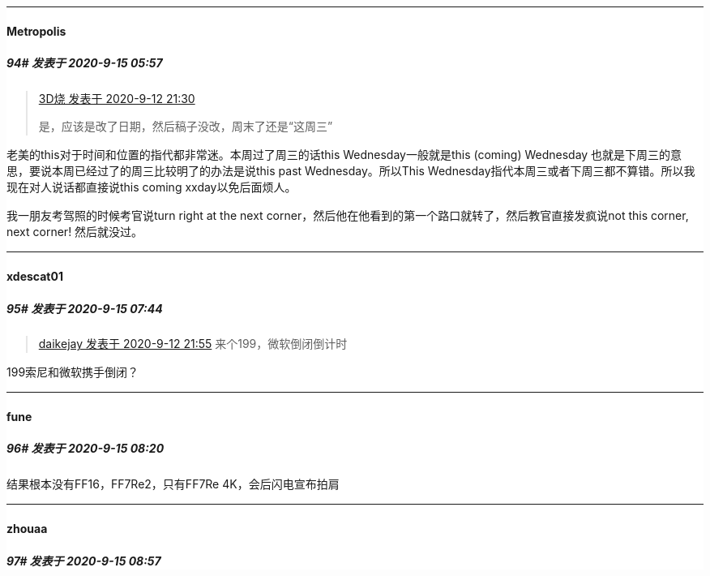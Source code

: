 

*****

####  Metropolis  
##### 94#       发表于 2020-9-15 05:57



<blockquote><a href="httphttps://bbs.saraba1st.com/2b/forum.php?mod=redirect&amp;goto=findpost&amp;pid=48717090&amp;ptid=1959471" target="_blank">3D烧 发表于 2020-9-12 21:30</a>

是，应该是改了日期，然后稿子没改，周末了还是“这周三”</blockquote>
老美的this对于时间和位置的指代都非常迷。本周过了周三的话this Wednesday一般就是this (coming) Wednesday 也就是下周三的意思，要说本周已经过了的周三比较明了的办法是说this past Wednesday。所以This Wednesday指代本周三或者下周三都不算错。所以我现在对人说话都直接说this coming xxday以免后面烦人。


我一朋友考驾照的时候考官说turn right at the next corner，然后他在他看到的第一个路口就转了，然后教官直接发疯说not this corner, next corner! 然后就没过。







*****

####  xdescat01  
##### 95#       发表于 2020-9-15 07:44



<blockquote><a href="httphttps://bbs.saraba1st.com/2b/forum.php?mod=redirect&amp;goto=findpost&amp;pid=48717328&amp;ptid=1959471" target="_blank">daikejay 发表于 2020-9-12 21:55</a>
来个199，微软倒闭倒计时</blockquote>
199索尼和微软携手倒闭？







*****

####  fune  
##### 96#       发表于 2020-9-15 08:20




结果根本没有FF16，FF7Re2，只有FF7Re 4K，会后闪电宣布拍肩







*****

####  zhouaa  
##### 97#       发表于 2020-9-15 08:57

